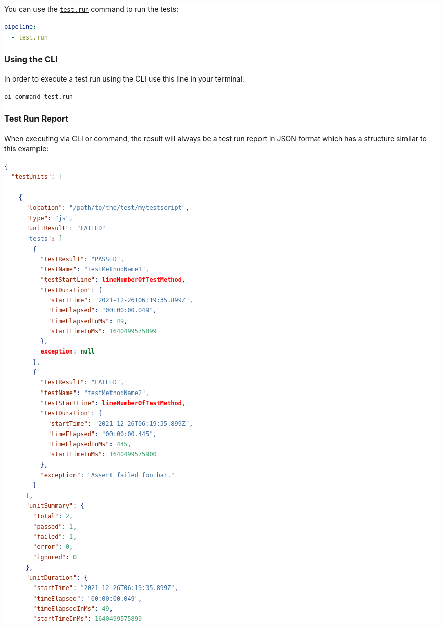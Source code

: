 You can use the [`test.run`](../../../docs/api/commands#testrun) command to run the tests:

```yaml
pipeline:
  - test.run
```

### Using the CLI

In order to execute a test run using the CLI use this line in your terminal:

```
pi command test.run
```

### Test Run Report

When executing via CLI or command, the result will always be a test run report in JSON format which has a structure similar to this example:

```json
{
  "testUnits": [
    
    {
      "location": "/path/to/the/test/mytestscript",
      "type": "js",
      "unitResult": "FAILED"
      "tests": [
        {
          "testResult": "PASSED",
          "testName": "testMethodName1",
          "testStartLine": lineNumberOfTestMethod,
          "testDuration": {
            "startTime": "2021-12-26T06:19:35.899Z",
            "timeElapsed": "00:00:00.049",
            "timeElapsedInMs": 49,
            "startTimeInMs": 1640499575899
          },
          exception: null
        },
        {
          "testResult": "FAILED",
          "testName": "testMethodName2",
          "testStartLine": lineNumberOfTestMethod,
          "testDuration": {
            "startTime": "2021-12-26T06:19:35.899Z",
            "timeElapsed": "00:00:00.445",
            "timeElapsedInMs": 445,
            "startTimeInMs": 1640499575900
          },
          "exception": "Assert failed foo bar."
        }
      ],
      "unitSummary": {
        "total": 2,
        "passed": 1,
        "failed": 1, 
        "error": 0,
        "ignored": 0
      },
      "unitDuration": {
        "startTime": "2021-12-26T06:19:35.899Z",
        "timeElapsed": "00:00:00.049",
        "timeElapsedInMs": 49,
        "startTimeInMs": 1640499575899
```